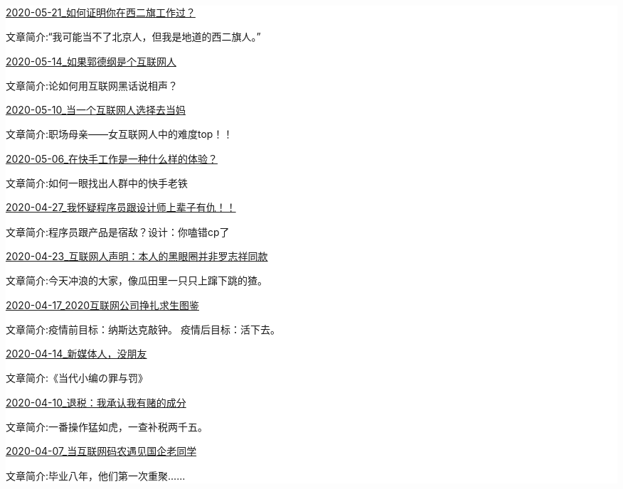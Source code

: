 [2020-05-21_如何证明你在西二旗工作过？](http://mp.weixin.qq.com/s?__biz=MzI3MzM2ODMzOQ==&amp;mid=2247491085&amp;idx=1&amp;sn=f8b3a3301bf4efe6e944935a7fd8e45e&amp;chksm=eb250a71dc528367319d2559a6a3be6c644463d1c1893ec1f7d340f6b10c81de6b7980bcd8d7&amp;scene=27#wechat_redirect)

文章简介:“我可能当不了北京人，但我是地道的西二旗人。”

[2020-05-14_如果郭德纲是个互联网人](http://mp.weixin.qq.com/s?__biz=MzI3MzM2ODMzOQ==&amp;mid=2247491057&amp;idx=1&amp;sn=5f3e92cffa075917f7f9bd8c028b801a&amp;chksm=eb25098ddc52809b72829279882d13bc6cdae418a20e0c0c3fb5a1a07afaa8b657fcc54f66bf&amp;scene=27#wechat_redirect)

文章简介:论如何用互联网黑话说相声？

[2020-05-10_当一个互联网人选择去当妈](http://mp.weixin.qq.com/s?__biz=MzI3MzM2ODMzOQ==&amp;mid=2247491025&amp;idx=1&amp;sn=a420625c1a0534711c1b832b53e00fc6&amp;chksm=eb2509addc5280bb6a719d72294f70ed31df1f31d09259982a6e7d498e5c225e35e5eacd1c2d&amp;scene=27#wechat_redirect)

文章简介:职场母亲——女互联网人中的难度top！！

[2020-05-06_在快手工作是一种什么样的体验？](http://mp.weixin.qq.com/s?__biz=MzI3MzM2ODMzOQ==&amp;mid=2247491003&amp;idx=1&amp;sn=d056b14ee0939de5383ba6b0a34475ad&amp;chksm=eb2509c7dc5280d1c57205bb3464d9f7cf9b808fa6ffffa4c5c8ee9523af6f96e918edc3a1e7&amp;scene=27#wechat_redirect)

文章简介:如何一眼找出人群中的快手老铁

[2020-04-27_我怀疑程序员跟设计师上辈子有仇！！](http://mp.weixin.qq.com/s?__biz=MzI3MzM2ODMzOQ==&amp;mid=2247490996&amp;idx=1&amp;sn=0436987d3e96c7fd25f5c782d09674dd&amp;chksm=eb2509c8dc5280de301476dd1ace4c883a977537e66eebea3292141985fffa0deadf02acd0bc&amp;scene=27#wechat_redirect)

文章简介:程序员跟产品是宿敌？设计：你嗑错cp了

[2020-04-23_互联网人声明：本人的黑眼圈并非罗志祥同款](http://mp.weixin.qq.com/s?__biz=MzI3MzM2ODMzOQ==&amp;mid=2247490988&amp;idx=1&amp;sn=b5de54915ea1634acba38c5d788ab81e&amp;chksm=eb2509d0dc5280c6396af246cd9f84b297d55324086d7ebb9ca9098f2f93eae9b5984a73049a&amp;scene=27#wechat_redirect)

文章简介:今天冲浪的大家，像瓜田里一只只上蹿下跳的猹。

[2020-04-17_2020互联网公司挣扎求生图鉴](http://mp.weixin.qq.com/s?__biz=MzI3MzM2ODMzOQ==&amp;mid=2247490982&amp;idx=1&amp;sn=a0eafd1710bb849b65d2c5e60ad75335&amp;chksm=eb2509dadc5280ccb65347fc9c181c472db6585ee3f482d882acdf0e946e7d932ff8e548b32b&amp;scene=27#wechat_redirect)

文章简介:疫情前目标：纳斯达克敲钟。
疫情后目标：活下去。

[2020-04-14_新媒体人，没朋友](http://mp.weixin.qq.com/s?__biz=MzI3MzM2ODMzOQ==&amp;mid=2247490977&amp;idx=1&amp;sn=47dab6d4383931b6689deb34bb4725d8&amp;chksm=eb2509dddc5280cb893e0b2544d22c52daedcaf3db9cf3d0546866aa322f77005364c0614fdd&amp;scene=27#wechat_redirect)

文章简介:《当代小编の罪与罚》

[2020-04-10_退税：我承认我有赌的成分](http://mp.weixin.qq.com/s?__biz=MzI3MzM2ODMzOQ==&amp;mid=2247490970&amp;idx=1&amp;sn=7a468f7d24c80df3a5cf40917d7ac01e&amp;chksm=eb2509e6dc5280f040f7db5b43bad1c14f5cc9aa42d6b414c5dbd7cfef797d5047fe9c319397&amp;scene=27#wechat_redirect)

文章简介:一番操作猛如虎，一查补税两千五。

[2020-04-07_当互联网码农遇见国企老同学](http://mp.weixin.qq.com/s?__biz=MzI3MzM2ODMzOQ==&amp;mid=2247490958&amp;idx=1&amp;sn=77174efd08fdb8c0ca902f14f85feb12&amp;chksm=eb2509f2dc5280e458a6ba6e084e40865ec517995f775525ad2fb7220818c3d28975233c37f8&amp;scene=27#wechat_redirect)

文章简介:毕业八年，他们第一次重聚……
